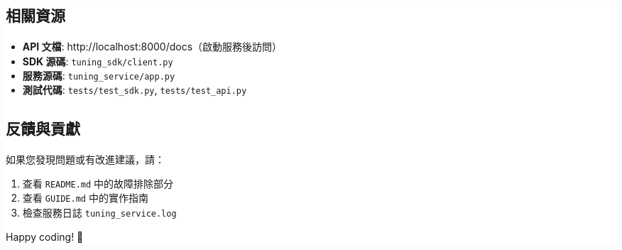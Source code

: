 ## 相關資源

- **API 文檔**: http://localhost:8000/docs（啟動服務後訪問）
- **SDK 源碼**: `tuning_sdk/client.py`
- **服務源碼**: `tuning_service/app.py`
- **測試代碼**: `tests/test_sdk.py`, `tests/test_api.py`

## 反饋與貢獻

如果您發現問題或有改進建議，請：

1. 查看 `README.md` 中的故障排除部分
2. 查看 `GUIDE.md` 中的實作指南
3. 檢查服務日誌 `tuning_service.log`

Happy coding! 🚀
